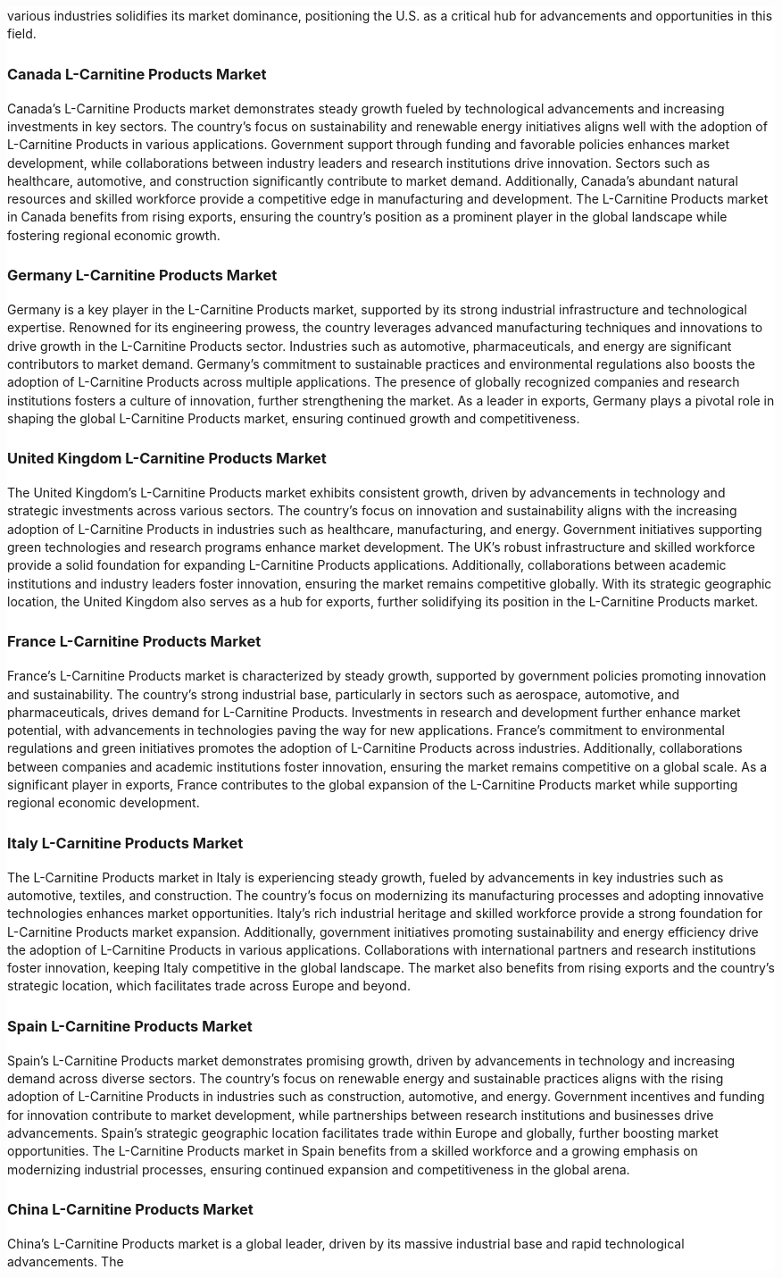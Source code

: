 various industries solidifies its market dominance, positioning the U.S. as a critical hub for advancements and opportunities in this field.</p><h3>Canada L-Carnitine Products Market</h3><p>Canada&rsquo;s L-Carnitine Products market demonstrates steady growth fueled by technological advancements and increasing investments in key sectors. The country&rsquo;s focus on sustainability and renewable energy initiatives aligns well with the adoption of L-Carnitine Products in various applications. Government support through funding and favorable policies enhances market development, while collaborations between industry leaders and research institutions drive innovation. Sectors such as healthcare, automotive, and construction significantly contribute to market demand. Additionally, Canada&rsquo;s abundant natural resources and skilled workforce provide a competitive edge in manufacturing and development. The L-Carnitine Products market in Canada benefits from rising exports, ensuring the country&rsquo;s position as a prominent player in the global landscape while fostering regional economic growth.</p><h3>Germany L-Carnitine Products Market</h3><p>Germany is a key player in the L-Carnitine Products market, supported by its strong industrial infrastructure and technological expertise. Renowned for its engineering prowess, the country leverages advanced manufacturing techniques and innovations to drive growth in the L-Carnitine Products sector. Industries such as automotive, pharmaceuticals, and energy are significant contributors to market demand. Germany&rsquo;s commitment to sustainable practices and environmental regulations also boosts the adoption of L-Carnitine Products across multiple applications. The presence of globally recognized companies and research institutions fosters a culture of innovation, further strengthening the market. As a leader in exports, Germany plays a pivotal role in shaping the global L-Carnitine Products market, ensuring continued growth and competitiveness.</p><h3>United Kingdom L-Carnitine Products Market</h3><p>The United Kingdom&rsquo;s L-Carnitine Products market exhibits consistent growth, driven by advancements in technology and strategic investments across various sectors. The country&rsquo;s focus on innovation and sustainability aligns with the increasing adoption of L-Carnitine Products in industries such as healthcare, manufacturing, and energy. Government initiatives supporting green technologies and research programs enhance market development. The UK&rsquo;s robust infrastructure and skilled workforce provide a solid foundation for expanding L-Carnitine Products applications. Additionally, collaborations between academic institutions and industry leaders foster innovation, ensuring the market remains competitive globally. With its strategic geographic location, the United Kingdom also serves as a hub for exports, further solidifying its position in the L-Carnitine Products market.</p><h3>France L-Carnitine Products Market</h3><p>France&rsquo;s L-Carnitine Products market is characterized by steady growth, supported by government policies promoting innovation and sustainability. The country&rsquo;s strong industrial base, particularly in sectors such as aerospace, automotive, and pharmaceuticals, drives demand for L-Carnitine Products. Investments in research and development further enhance market potential, with advancements in technologies paving the way for new applications. France&rsquo;s commitment to environmental regulations and green initiatives promotes the adoption of L-Carnitine Products across industries. Additionally, collaborations between companies and academic institutions foster innovation, ensuring the market remains competitive on a global scale. As a significant player in exports, France contributes to the global expansion of the L-Carnitine Products market while supporting regional economic development.</p><h3>Italy L-Carnitine Products Market</h3><p>The L-Carnitine Products market in Italy is experiencing steady growth, fueled by advancements in key industries such as automotive, textiles, and construction. The country&rsquo;s focus on modernizing its manufacturing processes and adopting innovative technologies enhances market opportunities. Italy&rsquo;s rich industrial heritage and skilled workforce provide a strong foundation for L-Carnitine Products market expansion. Additionally, government initiatives promoting sustainability and energy efficiency drive the adoption of L-Carnitine Products in various applications. Collaborations with international partners and research institutions foster innovation, keeping Italy competitive in the global landscape. The market also benefits from rising exports and the country&rsquo;s strategic location, which facilitates trade across Europe and beyond.</p><h3>Spain L-Carnitine Products Market</h3><p>Spain&rsquo;s L-Carnitine Products market demonstrates promising growth, driven by advancements in technology and increasing demand across diverse sectors. The country&rsquo;s focus on renewable energy and sustainable practices aligns with the rising adoption of L-Carnitine Products in industries such as construction, automotive, and energy. Government incentives and funding for innovation contribute to market development, while partnerships between research institutions and businesses drive advancements. Spain&rsquo;s strategic geographic location facilitates trade within Europe and globally, further boosting market opportunities. The L-Carnitine Products market in Spain benefits from a skilled workforce and a growing emphasis on modernizing industrial processes, ensuring continued expansion and competitiveness in the global arena.</p><h3>China L-Carnitine Products Market</h3><p>China&rsquo;s L-Carnitine Products market is a global leader, driven by its massive industrial base and rapid technological advancements. The